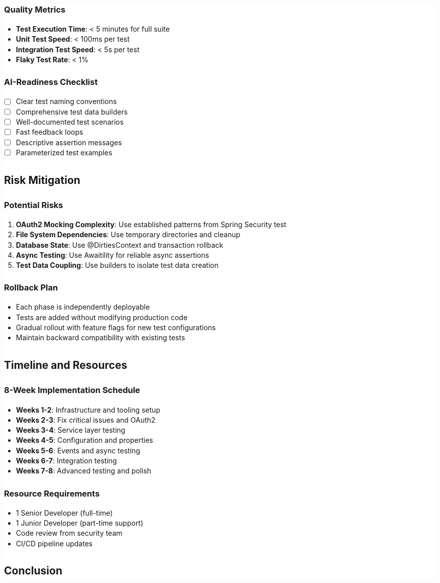 ### Quality Metrics
- **Test Execution Time**: < 5 minutes for full suite
- **Unit Test Speed**: < 100ms per test
- **Integration Test Speed**: < 5s per test
- **Flaky Test Rate**: < 1%

### AI-Readiness Checklist
- [ ] Clear test naming conventions
- [ ] Comprehensive test data builders
- [ ] Well-documented test scenarios
- [ ] Fast feedback loops
- [ ] Descriptive assertion messages
- [ ] Parameterized test examples

## Risk Mitigation

### Potential Risks
1. **OAuth2 Mocking Complexity**: Use established patterns from Spring Security test
2. **File System Dependencies**: Use temporary directories and cleanup
3. **Database State**: Use @DirtiesContext and transaction rollback
4. **Async Testing**: Use Awaitility for reliable async assertions
5. **Test Data Coupling**: Use builders to isolate test data creation

### Rollback Plan
- Each phase is independently deployable
- Tests are added without modifying production code
- Gradual rollout with feature flags for new test configurations
- Maintain backward compatibility with existing tests

## Timeline and Resources

### 8-Week Implementation Schedule
- **Weeks 1-2**: Infrastructure and tooling setup
- **Weeks 2-3**: Fix critical issues and OAuth2
- **Weeks 3-4**: Service layer testing
- **Weeks 4-5**: Configuration and properties
- **Weeks 5-6**: Events and async testing
- **Weeks 6-7**: Integration testing
- **Weeks 7-8**: Advanced testing and polish

### Resource Requirements
- 1 Senior Developer (full-time)
- 1 Junior Developer (part-time support)
- Code review from security team
- CI/CD pipeline updates

## Conclusion
